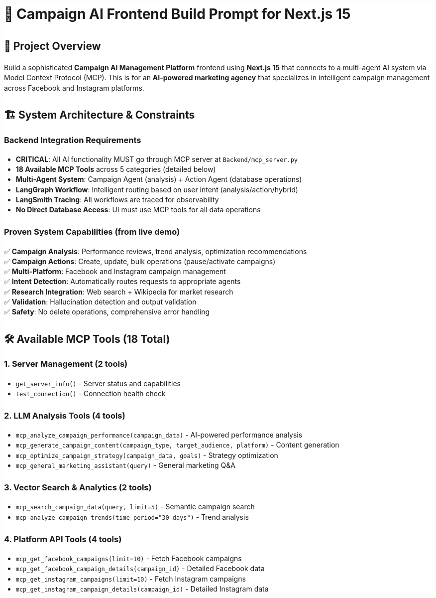 # 🚀 Campaign AI Frontend Build Prompt for Next.js 15

## 🎯 Project Overview

Build a sophisticated **Campaign AI Management Platform** frontend using **Next.js 15** that connects to a multi-agent AI system via Model Context Protocol (MCP). This is for an **AI-powered marketing agency** that specializes in intelligent campaign management across Facebook and Instagram platforms.

## 🏗️ System Architecture & Constraints

### **Backend Integration Requirements**
- **CRITICAL**: All AI functionality MUST go through MCP server at `Backend/mcp_server.py`
- **18 Available MCP Tools** across 5 categories (detailed below)
- **Multi-Agent System**: Campaign Agent (analysis) + Action Agent (database operations)
- **LangGraph Workflow**: Intelligent routing based on user intent (analysis/action/hybrid)
- **LangSmith Tracing**: All workflows are traced for observability
- **No Direct Database Access**: UI must use MCP tools for all data operations

### **Proven System Capabilities** (from live demo)
✅ **Campaign Analysis**: Performance reviews, trend analysis, optimization recommendations  
✅ **Campaign Actions**: Create, update, bulk operations (pause/activate campaigns)  
✅ **Multi-Platform**: Facebook and Instagram campaign management  
✅ **Intent Detection**: Automatically routes requests to appropriate agents  
✅ **Research Integration**: Web search + Wikipedia for market research  
✅ **Validation**: Hallucination detection and output validation  
✅ **Safety**: No delete operations, comprehensive error handling  

## 🛠️ Available MCP Tools (18 Total)

### **1. Server Management (2 tools)**
- `get_server_info()` - Server status and capabilities
- `test_connection()` - Connection health check

### **2. LLM Analysis Tools (4 tools)**
- `mcp_analyze_campaign_performance(campaign_data)` - AI-powered performance analysis
- `mcp_generate_campaign_content(campaign_type, target_audience, platform)` - Content generation
- `mcp_optimize_campaign_strategy(campaign_data, goals)` - Strategy optimization
- `mcp_general_marketing_assistant(query)` - General marketing Q&A

### **3. Vector Search & Analytics (2 tools)**
- `mcp_search_campaign_data(query, limit=5)` - Semantic campaign search
- `mcp_analyze_campaign_trends(time_period="30_days")` - Trend analysis

### **4. Platform API Tools (4 tools)**
- `mcp_get_facebook_campaigns(limit=10)` - Fetch Facebook campaigns
- `mcp_get_facebook_campaign_details(campaign_id)` - Detailed Facebook data
- `mcp_get_instagram_campaigns(limit=10)` - Fetch Instagram campaigns  
- `mcp_get_instagram_campaign_details(campaign_id)` - Detailed Instagram data
